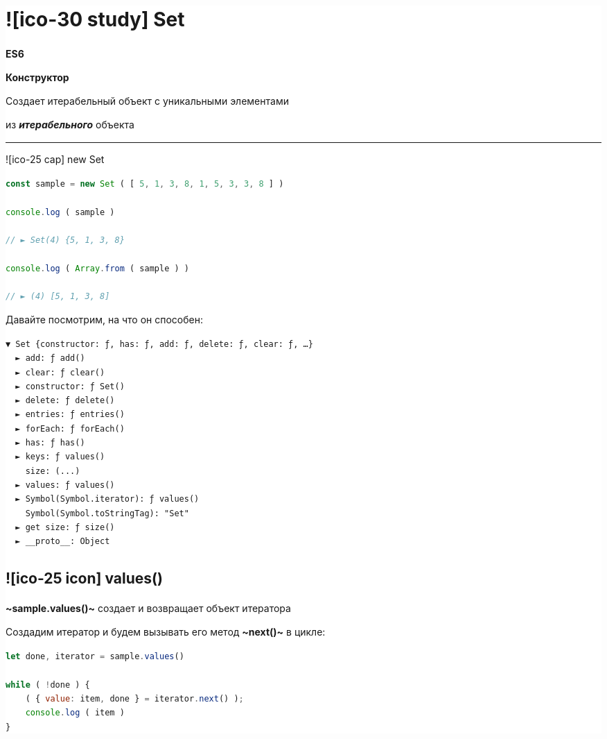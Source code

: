 # ![ico-30 study] Set

**ES6**

**Конструктор**

Создает итерабельный объект с уникальными элементами

из **_итерабельного_** объекта

________________________

![ico-25 cap] new Set

~~~js
const sample = new Set ( [ 5, 1, 3, 8, 1, 5, 3, 3, 8 ] )

console.log ( sample )

// ► Set(4) {5, 1, 3, 8}

console.log ( Array.from ( sample ) )

// ► (4) [5, 1, 3, 8]
~~~

Давайте посмотрим, на что он способен:

~~~~Set.prototype
▼ Set {constructor: ƒ, has: ƒ, add: ƒ, delete: ƒ, clear: ƒ, …}
  ► add: ƒ add()
  ► clear: ƒ clear()
  ► constructor: ƒ Set()
  ► delete: ƒ delete()
  ► entries: ƒ entries()
  ► forEach: ƒ forEach()
  ► has: ƒ has()
  ► keys: ƒ values()
    size: (...)
  ► values: ƒ values()
  ► Symbol(Symbol.iterator): ƒ values()
    Symbol(Symbol.toStringTag): "Set"
  ► get size: ƒ size()
  ► __proto__: Object
~~~~

## ![ico-25 icon] values()

**~sample.values()~** создает и возвращает объект итератора

Создадим итератор и будем вызывать его метод **~next()~** в цикле:

~~~js
let done, iterator = sample.values()

while ( !done ) {
    ( { value: item, done } = iterator.next() );
    console.log ( item )
}
~~~
